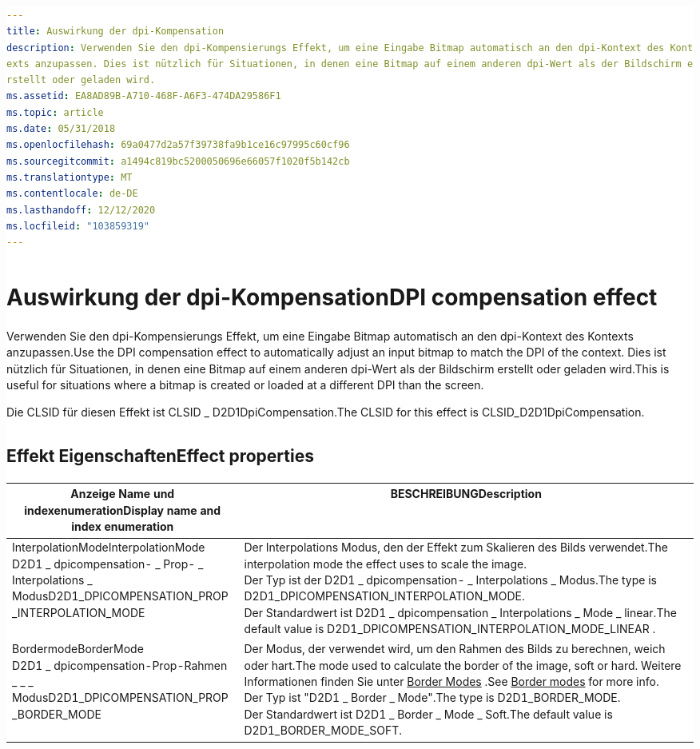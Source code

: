 ```yaml
---
title: Auswirkung der dpi-Kompensation
description: Verwenden Sie den dpi-Kompensierungs Effekt, um eine Eingabe Bitmap automatisch an den dpi-Kontext des Kontexts anzupassen. Dies ist nützlich für Situationen, in denen eine Bitmap auf einem anderen dpi-Wert als der Bildschirm erstellt oder geladen wird.
ms.assetid: EA8AD89B-A710-468F-A6F3-474DA29586F1
ms.topic: article
ms.date: 05/31/2018
ms.openlocfilehash: 69a0477d2a57f39738fa9b1ce16c97995c60cf96
ms.sourcegitcommit: a1494c819bc5200050696e66057f1020f5b142cb
ms.translationtype: MT
ms.contentlocale: de-DE
ms.lasthandoff: 12/12/2020
ms.locfileid: "103859319"
---
```

# <a name="dpi-compensation-effect"></a><span data-ttu-id="28c9e-104">Auswirkung der dpi-Kompensation</span><span class="sxs-lookup"><span data-stu-id="28c9e-104">DPI compensation effect</span></span>

<span data-ttu-id="28c9e-105">Verwenden Sie den dpi-Kompensierungs Effekt, um eine Eingabe Bitmap automatisch an den dpi-Kontext des Kontexts anzupassen.</span><span class="sxs-lookup"><span data-stu-id="28c9e-105">Use the DPI compensation effect to automatically adjust an input bitmap to match the DPI of the context.</span></span> <span data-ttu-id="28c9e-106">Dies ist nützlich für Situationen, in denen eine Bitmap auf einem anderen dpi-Wert als der Bildschirm erstellt oder geladen wird.</span><span class="sxs-lookup"><span data-stu-id="28c9e-106">This is useful for situations where a bitmap is created or loaded at a different DPI than the screen.</span></span>

<span data-ttu-id="28c9e-107">Die CLSID für diesen Effekt ist CLSID \_ D2D1DpiCompensation.</span><span class="sxs-lookup"><span data-stu-id="28c9e-107">The CLSID for this effect is CLSID\_D2D1DpiCompensation.</span></span>

## <a name="effect-properties"></a><span data-ttu-id="28c9e-108">Effekt Eigenschaften</span><span class="sxs-lookup"><span data-stu-id="28c9e-108">Effect properties</span></span>



| <span data-ttu-id="28c9e-109">Anzeige Name und indexenumeration</span><span class="sxs-lookup"><span data-stu-id="28c9e-109">Display name and index enumeration</span></span>                                                       | <span data-ttu-id="28c9e-110">BESCHREIBUNG</span><span class="sxs-lookup"><span data-stu-id="28c9e-110">Description</span></span>                                                                                                                                                                                                                                    |
|------------------------------------------------------------------------------------------|------------------------------------------------------------------------------------------------------------------------------------------------------------------------------------------------------------------------------------------------|
| <span data-ttu-id="28c9e-111">InterpolationMode</span><span class="sxs-lookup"><span data-stu-id="28c9e-111">InterpolationMode</span></span><br/> <span data-ttu-id="28c9e-112">D2D1 \_ dpicompensation- \_ Prop- \_ Interpolations \_ Modus</span><span class="sxs-lookup"><span data-stu-id="28c9e-112">D2D1\_DPICOMPENSATION\_PROP\_INTERPOLATION\_MODE</span></span><br/> | <span data-ttu-id="28c9e-113">Der Interpolations Modus, den der Effekt zum Skalieren des Bilds verwendet.</span><span class="sxs-lookup"><span data-stu-id="28c9e-113">The interpolation mode the effect uses to scale the image.</span></span><br/> <span data-ttu-id="28c9e-114">Der Typ ist der D2D1 \_ dpicompensation- \_ Interpolations \_ Modus.</span><span class="sxs-lookup"><span data-stu-id="28c9e-114">The type is D2D1\_DPICOMPENSATION\_INTERPOLATION\_MODE.</span></span><br/> <span data-ttu-id="28c9e-115">Der Standardwert ist D2D1 \_ dpicompensation \_ Interpolations \_ Mode \_ linear.</span><span class="sxs-lookup"><span data-stu-id="28c9e-115">The default value is D2D1\_DPICOMPENSATION\_INTERPOLATION\_MODE\_LINEAR .</span></span><br/>                  |
| <span data-ttu-id="28c9e-116">Bordermode</span><span class="sxs-lookup"><span data-stu-id="28c9e-116">BorderMode</span></span><br/> <span data-ttu-id="28c9e-117">D2D1 \_ dpicompensation-Prop-Rahmen \_ \_ \_ Modus</span><span class="sxs-lookup"><span data-stu-id="28c9e-117">D2D1\_DPICOMPENSATION\_PROP\_BORDER\_MODE</span></span><br/>               | <span data-ttu-id="28c9e-118">Der Modus, der verwendet wird, um den Rahmen des Bilds zu berechnen, weich oder hart.</span><span class="sxs-lookup"><span data-stu-id="28c9e-118">The mode used to calculate the border of the image, soft or hard.</span></span> <span data-ttu-id="28c9e-119">Weitere Informationen finden Sie unter [Border Modes](https://www.bing.com/search?q=Border+modes) .</span><span class="sxs-lookup"><span data-stu-id="28c9e-119">See [Border modes](https://www.bing.com/search?q=Border+modes) for more info.</span></span> <br/> <span data-ttu-id="28c9e-120">Der Typ ist "D2D1 \_ Border \_ Mode".</span><span class="sxs-lookup"><span data-stu-id="28c9e-120">The type is D2D1\_BORDER\_MODE.</span></span><br/> <span data-ttu-id="28c9e-121">Der Standardwert ist D2D1 \_ Border \_ Mode \_ Soft.</span><span class="sxs-lookup"><span data-stu-id="28c9e-121">The default value is D2D1\_BORDER\_MODE\_SOFT.</span></span><br/> |